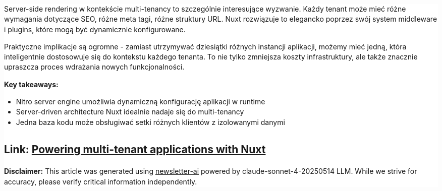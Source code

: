 Server-side rendering w kontekście multi-tenancy to szczególnie interesujące wyzwanie. Każdy tenant może mieć różne wymagania dotyczące SEO, różne meta tagi, różne struktury URL. Nuxt rozwiązuje to elegancko poprzez swój system middleware i plugins, które mogą być dynamicznie konfigurowane.

Praktyczne implikacje są ogromne - zamiast utrzymywać dziesiątki różnych instancji aplikacji, możemy mieć jedną, która inteligentnie dostosowuje się do kontekstu każdego tenanta. To nie tylko zmniejsza koszty infrastruktury, ale także znacznie upraszcza proces wdrażania nowych funkcjonalności.

**Key takeaways:**
- Nitro server engine umożliwia dynamiczną konfigurację aplikacji w runtime
- Server-driven architecture Nuxt idealnie nadaje się do multi-tenancy
- Jedna baza kodu może obsługiwać setki różnych klientów z izolowanymi danymi

**Link:** [Powering multi-tenant applications with Nuxt](https://app.daily.dev/posts/OwBdsVLzb?utm_source=notification&utm_medium=email&utm_campaign=digest)
---

**Disclaimer:** This article was generated using [newsletter-ai](https://github.com/gmotyl/newsletter-ai) powered by claude-sonnet-4-20250514 LLM. While we strive for accuracy, please verify critical information independently.
